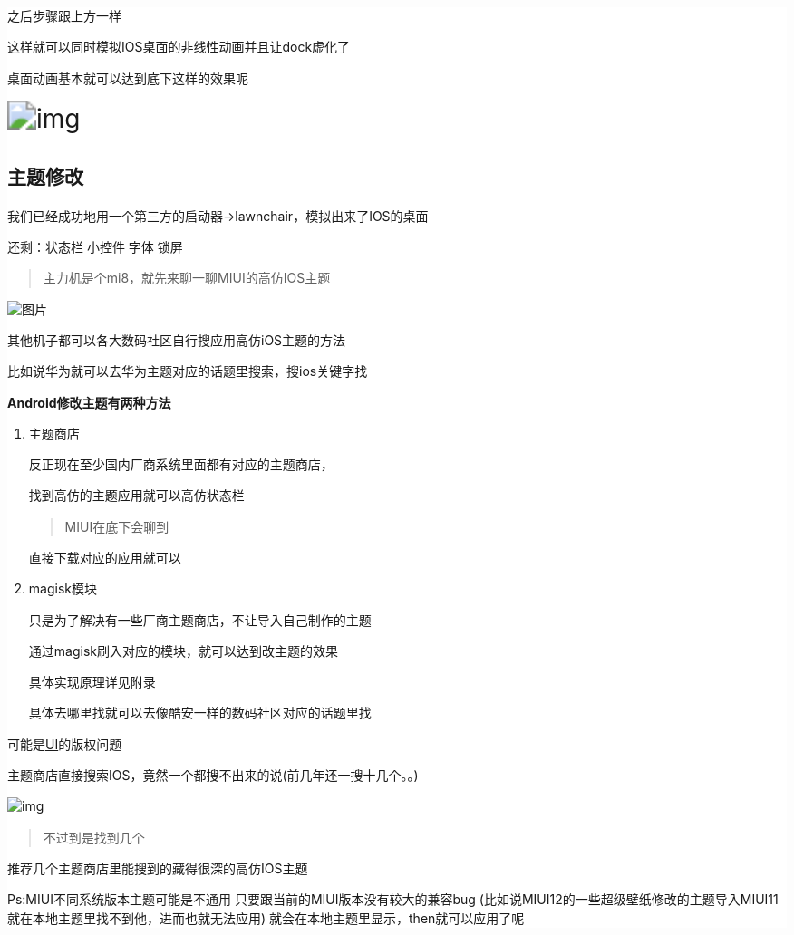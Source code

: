之后步骤跟上方一样

这样就可以同时模拟IOS桌面的非线性动画并且让dock虚化了

桌面动画基本就可以达到底下这样的效果呢



<img src="https://mmbiz.qlogo.cn/mmbiz_gif/tMsLbdfwxoNJs04fpXq5Sj50TgmICquMic5ialBZyw4aAYzkSlmvuPLv832q5DicZfKFznwBpWtv03C6OXkaibuxJA/640?wx_fmt=gif&wx_lazy=1" alt="img" style="zoom:200%;" />

## 主题修改

我们已经成功地用一个第三方的启动器→lawnchair，模拟出来了IOS的桌面

还剩：状态栏 小控件 字体 锁屏

>  主力机是个mi8，就先来聊一聊MIUI的高仿IOS主题

![图片](https://mmbiz.qpic.cn/mmbiz_png/tMsLbdfwxoMVczFG1NgvibyFia4WXfkj6hETsODmvUXXqJf9egOKPyZrN6u7gJdqibqW6Bz66QEYGAOibZiaV2ibhkMg/640?wx_fmt=png&tp=webp&wxfrom=5&wx_lazy=1&wx_co=1)

其他机子都可以各大数码社区自行搜应用高仿iOS主题的方法

比如说华为就可以去华为主题对应的话题里搜索，搜ios关键字找

**Android修改主题有两种方法**

1. 主题商店

   反正现在至少国内厂商系统里面都有对应的主题商店，

   找到高仿的主题应用就可以高仿状态栏

   > MIUI在底下会聊到

   直接下载对应的应用就可以

2. magisk模块

   只是为了解决有一些厂商主题商店，不让导入自己制作的主题

   通过magisk刷入对应的模块，就可以达到改主题的效果

   具体实现原理详见附录
   
   具体去哪里找就可以去像酷安一样的数码社区对应的话题里找

可能是[UI](https://mp.weixin.qq.com/s?__biz=MzI4Nzc2MzA3OQ==&mid=2247484221&idx=2&sn=6182e46f0342d53f24b93e25f9033650&scene=21#wechat_redirect)的版权问题

主题商店直接搜索IOS，竟然一个都搜不出来的说(前几年还一搜十几个。。)

![img](https://mmbiz.qlogo.cn/mmbiz_jpg/tMsLbdfwxoM1XEtZWDqxszNR4Lb0pauicFmdcpvBu2UNGEjkLibbmA7Mwl6hCIZ5wwEC7c5oQVmq4uRGarOwFj4g/640?wx_fmt=jpeg&wx_lazy=1&wx_co=1) 

> 不过到是找到几个

推荐几个主题商店里能搜到的藏得很深的高仿IOS主题

Ps:MIUI不同系统版本主题可能是不通用
只要跟当前的MIUI版本没有较大的兼容bug
(比如说MIUI12的一些超级壁纸修改的主题导入MIUI11就在本地主题里找不到他，进而也就无法应用)
就会在本地主题里显示，then就可以应用了呢
